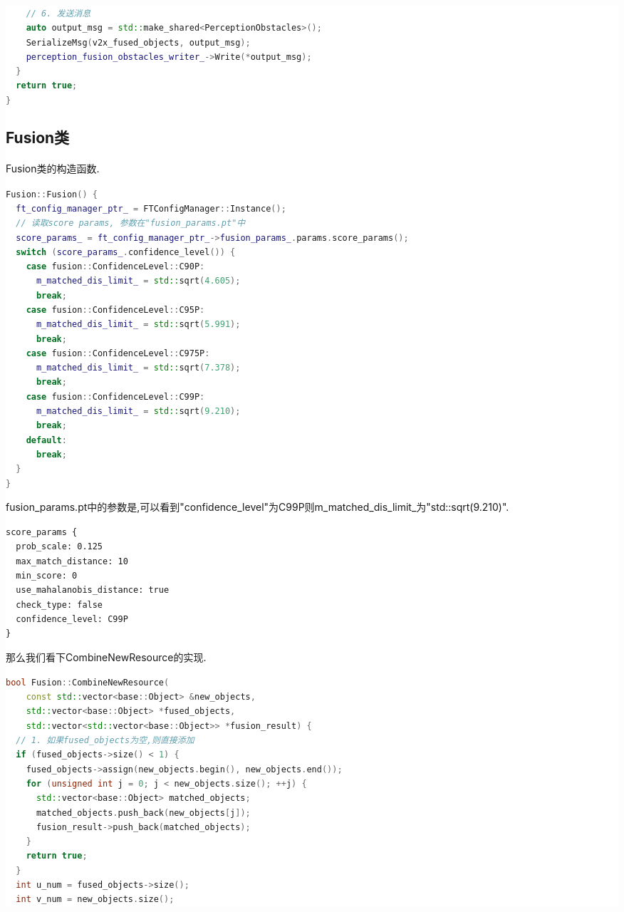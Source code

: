 ```c++
    // 6. 发送消息
    auto output_msg = std::make_shared<PerceptionObstacles>();
    SerializeMsg(v2x_fused_objects, output_msg);
    perception_fusion_obstacles_writer_->Write(*output_msg);
  }
  return true;
}
```

## Fusion类
Fusion类的构造函数.
```c++
Fusion::Fusion() {
  ft_config_manager_ptr_ = FTConfigManager::Instance();
  // 读取score params, 参数在"fusion_params.pt"中
  score_params_ = ft_config_manager_ptr_->fusion_params_.params.score_params();
  switch (score_params_.confidence_level()) {
    case fusion::ConfidenceLevel::C90P:
      m_matched_dis_limit_ = std::sqrt(4.605);
      break;
    case fusion::ConfidenceLevel::C95P:
      m_matched_dis_limit_ = std::sqrt(5.991);
      break;
    case fusion::ConfidenceLevel::C975P:
      m_matched_dis_limit_ = std::sqrt(7.378);
      break;
    case fusion::ConfidenceLevel::C99P:
      m_matched_dis_limit_ = std::sqrt(9.210);
      break;
    default:
      break;
  }
}
```
fusion_params.pt中的参数是,可以看到"confidence_level"为C99P则m_matched_dis_limit_为"std::sqrt(9.210)".
```
score_params {
  prob_scale: 0.125
  max_match_distance: 10
  min_score: 0
  use_mahalanobis_distance: true
  check_type: false
  confidence_level: C99P
}
```

那么我们看下CombineNewResource的实现.
```c++
bool Fusion::CombineNewResource(
    const std::vector<base::Object> &new_objects,
    std::vector<base::Object> *fused_objects,
    std::vector<std::vector<base::Object>> *fusion_result) {
  // 1. 如果fused_objects为空,则直接添加
  if (fused_objects->size() < 1) {
    fused_objects->assign(new_objects.begin(), new_objects.end());
    for (unsigned int j = 0; j < new_objects.size(); ++j) {
      std::vector<base::Object> matched_objects;
      matched_objects.push_back(new_objects[j]);
      fusion_result->push_back(matched_objects);
    }
    return true;
  }
  int u_num = fused_objects->size();
  int v_num = new_objects.size();
```